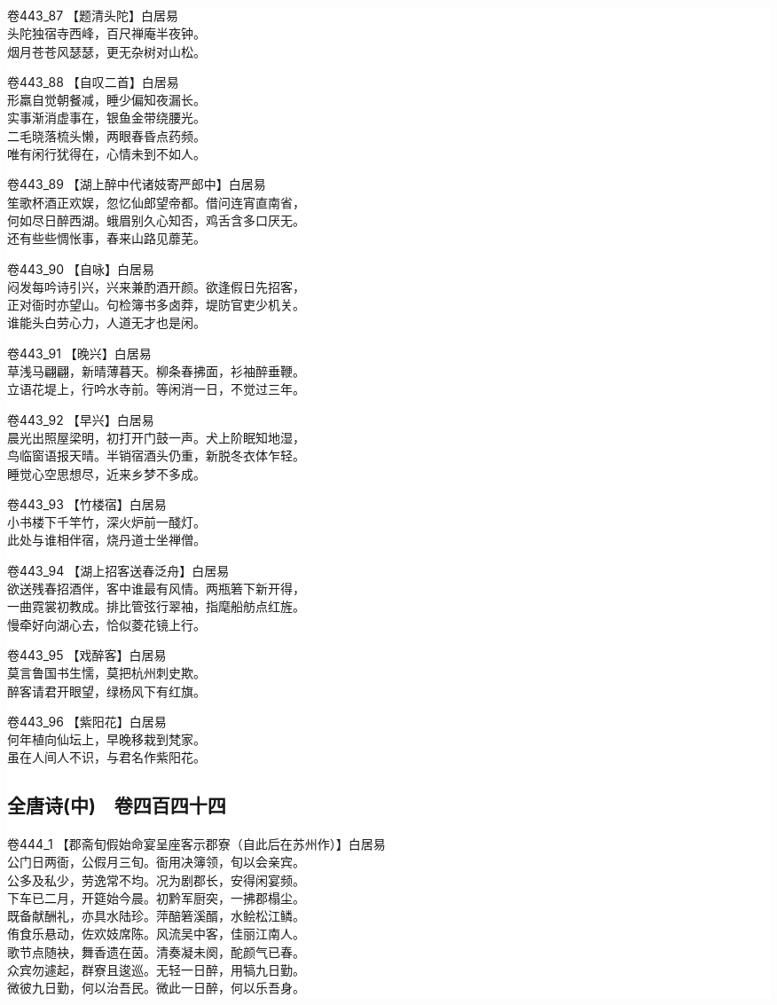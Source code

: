 卷443_87  【题清头陀】白居易  
头陀独宿寺西峰，百尺禅庵半夜钟。  
烟月苍苍风瑟瑟，更无杂树对山松。  
  
卷443_88  【自叹二首】白居易  
形羸自觉朝餐减，睡少偏知夜漏长。  
实事渐消虚事在，银鱼金带绕腰光。  
二毛晓落梳头懒，两眼春昏点药频。  
唯有闲行犹得在，心情未到不如人。  
  
卷443_89  【湖上醉中代诸妓寄严郎中】白居易  
笙歌杯酒正欢娱，忽忆仙郎望帝都。借问连宵直南省，  
何如尽日醉西湖。蛾眉别久心知否，鸡舌含多口厌无。  
还有些些惆怅事，春来山路见蘼芜。  
  
卷443_90  【自咏】白居易  
闷发每吟诗引兴，兴来兼酌酒开颜。欲逢假日先招客，  
正对衙时亦望山。句检簿书多卤莽，堤防官吏少机关。  
谁能头白劳心力，人道无才也是闲。  
  
卷443_91  【晚兴】白居易  
草浅马翩翩，新晴薄暮天。柳条春拂面，衫袖醉垂鞭。  
立语花堤上，行吟水寺前。等闲消一日，不觉过三年。  
  
卷443_92  【早兴】白居易  
晨光出照屋梁明，初打开门鼓一声。犬上阶眠知地湿，  
鸟临窗语报天晴。半销宿酒头仍重，新脱冬衣体乍轻。  
睡觉心空思想尽，近来乡梦不多成。  
  
卷443_93  【竹楼宿】白居易  
小书楼下千竿竹，深火炉前一醆灯。  
此处与谁相伴宿，烧丹道士坐禅僧。  
  
卷443_94  【湖上招客送春泛舟】白居易  
欲送残春招酒伴，客中谁最有风情。两瓶箬下新开得，  
一曲霓裳初教成。排比管弦行翠袖，指麾船舫点红旌。  
慢牵好向湖心去，恰似菱花镜上行。  
  
卷443_95  【戏醉客】白居易  
莫言鲁国书生懦，莫把杭州刺史欺。  
醉客请君开眼望，绿杨风下有红旗。  
  
卷443_96  【紫阳花】白居易  
何年植向仙坛上，早晚移栽到梵家。  
虽在人间人不识，与君名作紫阳花。  

## 全唐诗(中)　卷四百四十四

卷444_1  【郡斋旬假始命宴呈座客示郡寮（自此后在苏州作）】白居易  
公门日两衙，公假月三旬。衙用决簿领，旬以会亲宾。  
公多及私少，劳逸常不均。况为剧郡长，安得闲宴频。  
下车已二月，开筵始今晨。初黔军厨突，一拂郡榻尘。  
既备献酬礼，亦具水陆珍。萍醅箬溪醑，水鲙松江鳞。  
侑食乐悬动，佐欢妓席陈。风流吴中客，佳丽江南人。  
歌节点随袂，舞香遗在茵。清奏凝未阕，酡颜气已春。  
众宾勿遽起，群寮且逡巡。无轻一日醉，用犒九日勤。  
微彼九日勤，何以治吾民。微此一日醉，何以乐吾身。  
  
